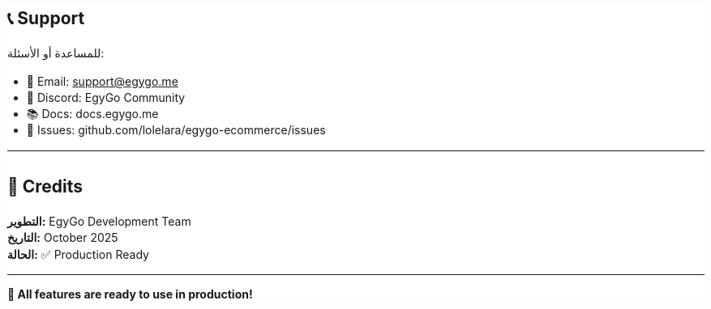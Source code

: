 
## 📞 **Support**

للمساعدة أو الأسئلة:
- 📧 Email: support@egygo.me
- 💬 Discord: EgyGo Community
- 📚 Docs: docs.egygo.me
- 🐛 Issues: github.com/lolelara/egygo-ecommerce/issues

---

## 🎉 **Credits**

**التطوير:** EgyGo Development Team  
**التاريخ:** October 2025  
**الحالة:** ✅ Production Ready

---

**🚀 All features are ready to use in production!**
